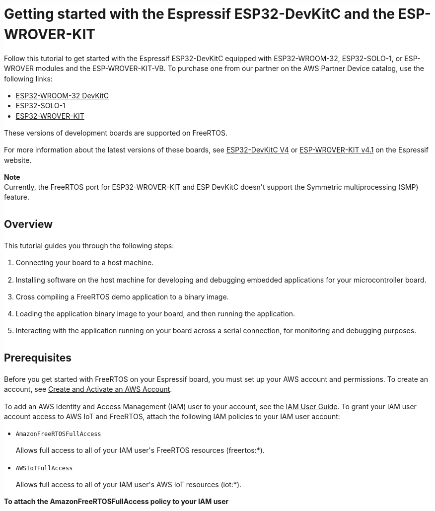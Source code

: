 # Getting started with the Espressif ESP32\-DevKitC and the ESP\-WROVER\-KIT<a name="getting_started_espressif"></a>

Follow this tutorial to get started with the Espressif ESP32\-DevKitC equipped with ESP32\-WROOM\-32, ESP32\-SOLO\-1, or ESP\-WROVER modules and the ESP\-WROVER\-KIT\-VB\. To purchase one from our partner on the AWS Partner Device catalog, use the following links:
+ [ESP32\-WROOM\-32 DevKitC](https://devices.amazonaws.com/detail/a3G0L00000AANtjUAH/ESP32-DevKitC)
+ [ESP32\-SOLO\-1](https://devices.amazonaws.com/detail/a3G0h0000076lSMEAY)
+ [ ESP32\-WROVER\-KIT](https://devices.amazonaws.com/detail/a3G0L00000AANtlUAH/ESP-WROVER-KIT)

These versions of development boards are supported on FreeRTOS\.

For more information about the latest versions of these boards, see [ ESP32\-DevKitC V4](https://docs.espressif.com/projects/esp-idf/en/release-v4.2/esp32/hw-reference/modules-and-boards.html#esp32-devkitc-v4) or [ ESP\-WROVER\-KIT v4\.1](https://docs.espressif.com/projects/esp-idf/en/release-v4.2/esp32/hw-reference/modules-and-boards.html#esp-wrover-kit-v4-1) on the Espressif website\.

**Note**  
Currently, the FreeRTOS port for ESP32\-WROVER\-KIT and ESP DevKitC doesn't support the Symmetric multiprocessing \(SMP\) feature\.

## Overview<a name="getting_started_espressif-overview"></a>

This tutorial guides you through the following steps:

1. Connecting your board to a host machine\.

1. Installing software on the host machine for developing and debugging embedded applications for your microcontroller board\.

1. Cross compiling a FreeRTOS demo application to a binary image\.

1. Loading the application binary image to your board, and then running the application\.

1. Interacting with the application running on your board across a serial connection, for monitoring and debugging purposes\.

## Prerequisites<a name="setup-espressif-prereqs"></a>

Before you get started with FreeRTOS on your Espressif board, you must set up your AWS account and permissions\. To create an account, see [ Create and Activate an AWS Account](https://aws.amazon.com/premiumsupport/knowledge-center/create-and-activate-aws-account/)\.

To add an AWS Identity and Access Management \(IAM\) user to your account, see the [IAM User Guide](https://docs.aws.amazon.com/IAM/latest/UserGuide/)\. To grant your IAM user account access to AWS IoT and FreeRTOS, attach the following IAM policies to your IAM user account:
+ `AmazonFreeRTOSFullAccess`

  Allows full access to all of your IAM user's FreeRTOS resources \(freertos:\*\)\.
+ `AWSIoTFullAccess`

  Allows full access to all of your IAM user's AWS IoT resources \(iot:\*\)\.

**To attach the AmazonFreeRTOSFullAccess policy to your IAM user**
